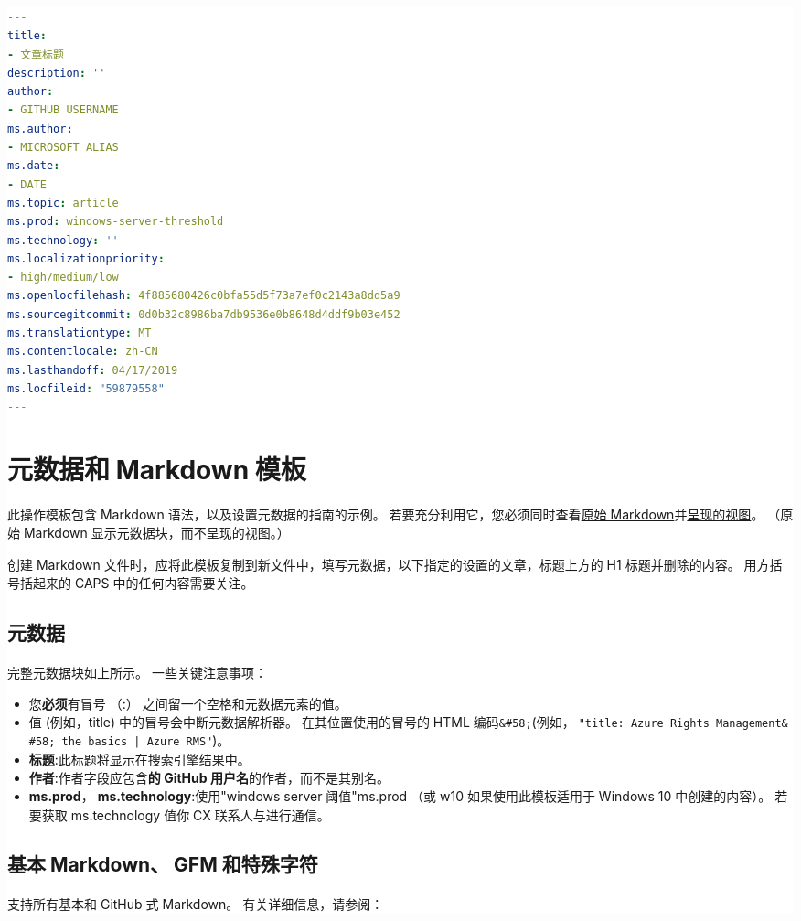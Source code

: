 ```yaml
---
title:
- 文章标题
description: ''
author:
- GITHUB USERNAME
ms.author:
- MICROSOFT ALIAS
ms.date:
- DATE
ms.topic: article
ms.prod: windows-server-threshold
ms.technology: ''
ms.localizationpriority:
- high/medium/low
ms.openlocfilehash: 4f885680426c0bfa55d5f73a7ef0c2143a8dd5a9
ms.sourcegitcommit: 0d0b32c8986ba7db9536e0b8648d4ddf9b03e452
ms.translationtype: MT
ms.contentlocale: zh-CN
ms.lasthandoff: 04/17/2019
ms.locfileid: "59879558"
---
```

# <a name="metadata-and-markdown-template"></a>元数据和 Markdown 模板

此操作模板包含 Markdown 语法，以及设置元数据的指南的示例。 若要充分利用它，您必须同时查看[原始 Markdown](https://raw.githubusercontent.com/Microsoft/WindowsServerDocs-pr/master/Contributor-guide/ws-template.md?token=AG1vEhARRHNLtPgKXP35BGjNZGajKOArks5YLNIwwA%3D%3D)并[呈现的视图](https://github.com/Microsoft/WindowsServerDocs-pr/blob/master/Contributor-guide/ws-template.md)。 （原始 Markdown 显示元数据块，而不呈现的视图。）

创建 Markdown 文件时，应将此模板复制到新文件中，填写元数据，以下指定的设置的文章，标题上方的 H1 标题并删除的内容。 用方括号括起来的 CAPS 中的任何内容需要关注。


## <a name="metadata"></a>元数据 

完整元数据块如上所示。 一些关键注意事项：

- 您**必须**有冒号 （:） 之间留一个空格和元数据元素的值。
- 值 (例如，title) 中的冒号会中断元数据解析器。 在其位置使用的冒号的 HTML 编码`&#58;`(例如， `"title: Azure Rights Management&#58; the basics | Azure RMS"`)。
- **标题**:此标题将显示在搜索引擎结果中。 
- **作者**:作者字段应包含**的 GitHub 用户名**的作者，而不是其别名。
- **ms.prod**， **ms.technology**:使用"windows server 阈值"ms.prod （或 w10 如果使用此模板适用于 Windows 10 中创建的内容）。 若要获取 ms.technology 值你 CX 联系人与进行通信。

## <a name="basic-markdown-gfm-and-special-characters"></a>基本 Markdown、 GFM 和特殊字符

支持所有基本和 GitHub 式 Markdown。 有关详细信息，请参阅：
